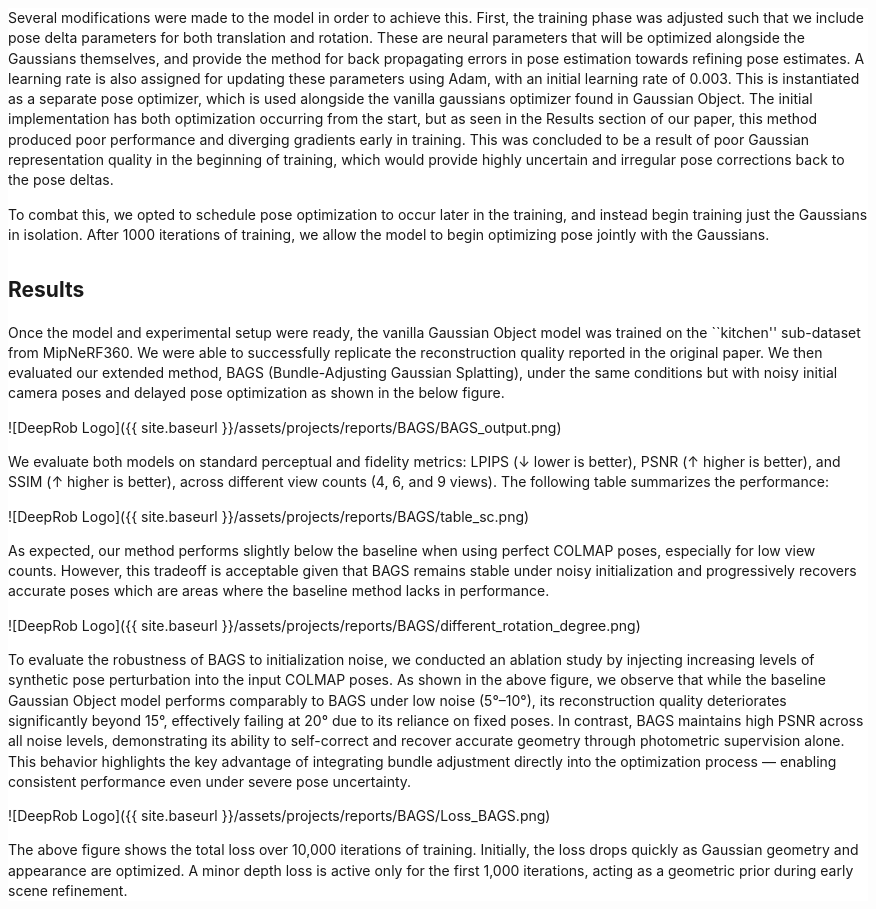 Several modifications were made to the model in order to achieve this. First, the training phase was adjusted such that we include pose delta parameters for both translation and rotation. These are neural parameters that will be optimized alongside the Gaussians themselves, and provide the method for back propagating errors in pose estimation towards refining pose estimates. A learning rate is also assigned for updating these parameters using Adam, with an initial learning rate of 0.003. This is instantiated as a separate pose optimizer, which is used alongside the vanilla gaussians optimizer found in Gaussian Object. The initial implementation has both optimization occurring from the start, but as seen in the Results section of our paper, this method produced poor performance and diverging gradients early in training. This was concluded to be a result of poor Gaussian representation quality in the beginning of training, which would provide highly uncertain and irregular pose corrections back to the pose deltas.

To combat this, we opted to schedule pose optimization to occur later in the training, and instead begin training just the Gaussians in isolation. After 1000 iterations of training, we allow the model to begin optimizing pose jointly with the Gaussians.


## Results

Once the model and experimental setup were ready, the vanilla Gaussian Object model was trained on the ``kitchen'' sub-dataset from MipNeRF360. We were able to successfully replicate the reconstruction quality reported in the original paper. We then evaluated our extended method, BAGS (Bundle-Adjusting Gaussian Splatting), under the same conditions but with noisy initial camera poses and delayed pose optimization as shown in the below figure.

![DeepRob Logo]({{ site.baseurl }}/assets/projects/reports/BAGS/BAGS_output.png)

We evaluate both models on standard perceptual and fidelity metrics: LPIPS (↓ lower is better), PSNR (↑ higher is better), and SSIM (↑ higher is better), across different view counts (4, 6, and 9 views). The following table summarizes the performance:

![DeepRob Logo]({{ site.baseurl }}/assets/projects/reports/BAGS/table_sc.png)

As expected, our method performs slightly below the baseline when using perfect COLMAP poses, especially for low view counts. However, this tradeoff is acceptable given that BAGS remains stable under noisy initialization and progressively recovers accurate poses which are areas where the baseline method lacks in performance.

![DeepRob Logo]({{ site.baseurl }}/assets/projects/reports/BAGS/different_rotation_degree.png)

To evaluate the robustness of BAGS to initialization noise, we conducted an ablation study by injecting increasing levels of synthetic pose perturbation into the input COLMAP poses. As shown in the above figure, we observe that while the baseline Gaussian Object model performs comparably to BAGS under low noise (5°–10°), its reconstruction quality deteriorates significantly beyond 15°, effectively failing at 20° due to its reliance on fixed poses. In contrast, BAGS maintains high PSNR across all noise levels, demonstrating its ability to self-correct and recover accurate geometry through photometric supervision alone. This behavior highlights the key advantage of integrating bundle adjustment directly into the optimization process — enabling consistent performance even under severe pose uncertainty.

![DeepRob Logo]({{ site.baseurl }}/assets/projects/reports/BAGS/Loss_BAGS.png)

The above figure shows the total loss over 10,000 iterations of training. Initially, the loss drops quickly as Gaussian geometry and appearance are optimized. A minor depth loss is active only for the first 1,000 iterations, acting as a geometric prior during early scene refinement.
